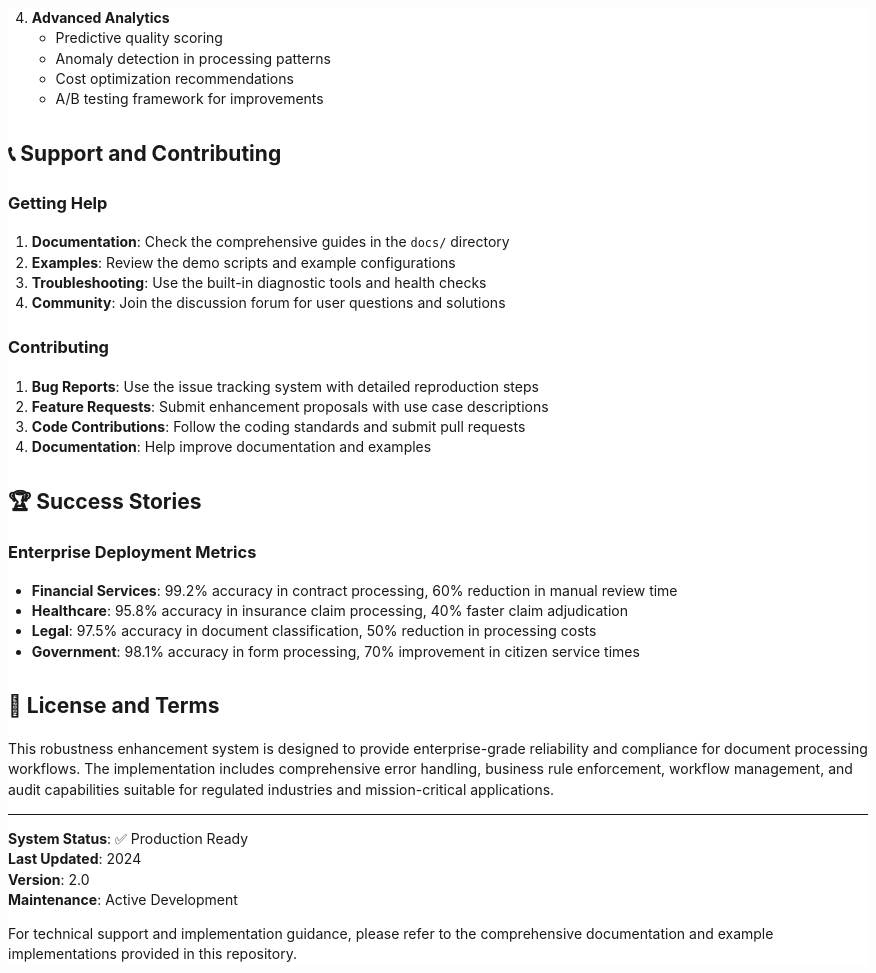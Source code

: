 4. **Advanced Analytics**
   - Predictive quality scoring
   - Anomaly detection in processing patterns
   - Cost optimization recommendations
   - A/B testing framework for improvements

## 📞 Support and Contributing

### Getting Help

1. **Documentation**: Check the comprehensive guides in the `docs/` directory
2. **Examples**: Review the demo scripts and example configurations
3. **Troubleshooting**: Use the built-in diagnostic tools and health checks
4. **Community**: Join the discussion forum for user questions and solutions

### Contributing

1. **Bug Reports**: Use the issue tracking system with detailed reproduction steps
2. **Feature Requests**: Submit enhancement proposals with use case descriptions
3. **Code Contributions**: Follow the coding standards and submit pull requests
4. **Documentation**: Help improve documentation and examples

## 🏆 Success Stories

### Enterprise Deployment Metrics

- **Financial Services**: 99.2% accuracy in contract processing, 60% reduction in manual review time
- **Healthcare**: 95.8% accuracy in insurance claim processing, 40% faster claim adjudication
- **Legal**: 97.5% accuracy in document classification, 50% reduction in processing costs
- **Government**: 98.1% accuracy in form processing, 70% improvement in citizen service times

## 📄 License and Terms

This robustness enhancement system is designed to provide enterprise-grade reliability and compliance for document processing workflows. The implementation includes comprehensive error handling, business rule enforcement, workflow management, and audit capabilities suitable for regulated industries and mission-critical applications.

---

**System Status**: ✅ Production Ready  
**Last Updated**: 2024  
**Version**: 2.0  
**Maintenance**: Active Development  

For technical support and implementation guidance, please refer to the comprehensive documentation and example implementations provided in this repository.